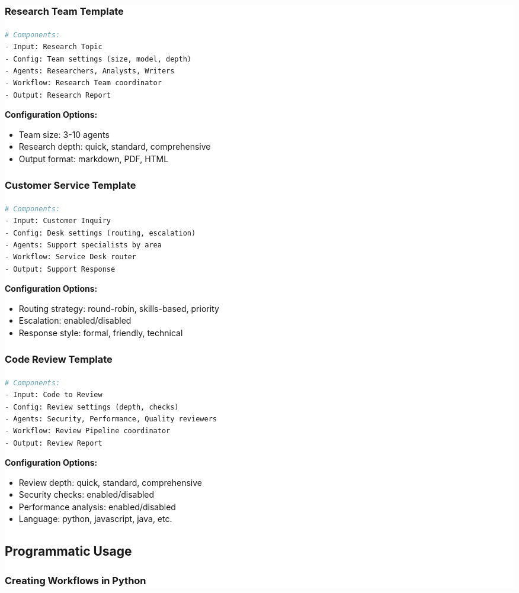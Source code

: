 ### Research Team Template

```python
# Components:
- Input: Research Topic
- Config: Team settings (size, model, depth)
- Agents: Researchers, Analysts, Writers
- Workflow: Research Team coordinator
- Output: Research Report
```

**Configuration Options:**
- Team size: 3-10 agents
- Research depth: quick, standard, comprehensive
- Output format: markdown, PDF, HTML

### Customer Service Template

```python
# Components:
- Input: Customer Inquiry
- Config: Desk settings (routing, escalation)
- Agents: Support specialists by area
- Workflow: Service Desk router
- Output: Support Response
```

**Configuration Options:**
- Routing strategy: round-robin, skills-based, priority
- Escalation: enabled/disabled
- Response style: formal, friendly, technical

### Code Review Template

```python
# Components:
- Input: Code to Review
- Config: Review settings (depth, checks)
- Agents: Security, Performance, Quality reviewers
- Workflow: Review Pipeline coordinator
- Output: Review Report
```

**Configuration Options:**
- Review depth: quick, standard, comprehensive
- Security checks: enabled/disabled
- Performance analysis: enabled/disabled
- Language: python, javascript, java, etc.

## Programmatic Usage

### Creating Workflows in Python
